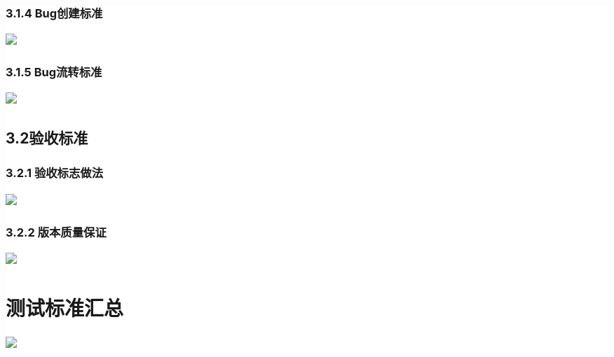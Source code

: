 ### 3.1.4 Bug创建标准
![](https://cdn.nlark.com/yuque/0/2024/png/12926950/1712717079108-ee051909-547b-426d-95ce-190df66d49f4.png)

### 3.1.5 Bug流转标准
![](https://cdn.nlark.com/yuque/0/2024/png/12926950/1712717079517-d61f7853-0222-4e99-b22e-ea3c7be6ca83.png)

## **3.2验收标准**
### 3.2.1 验收标志做法
![](https://cdn.nlark.com/yuque/0/2024/png/12926950/1712717079792-0a000603-d855-452b-9d71-3a1a24ca5225.png)

### 3.2.2 版本质量保证
![](https://cdn.nlark.com/yuque/0/2024/png/12926950/1712717080124-e073c901-3ff3-4558-a35b-b3210d29dad1.png)

# 测试标准汇总
![](https://cdn.nlark.com/yuque/0/2024/png/12926950/1712717080635-f64fafeb-81fe-44f2-9056-e66e117beba5.png)

